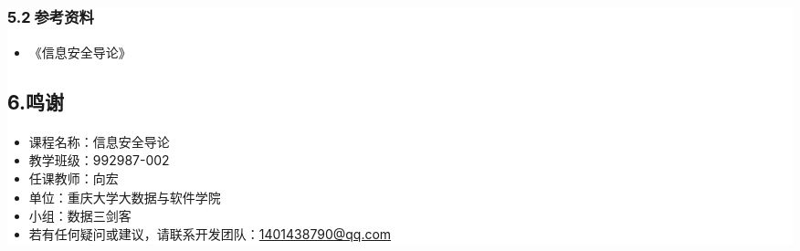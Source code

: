 ### 5.2 参考资料

- 《信息安全导论》

## 6.鸣谢

- 课程名称：信息安全导论
- 教学班级：992987-002
- 任课教师：向宏
- 单位：重庆大学大数据与软件学院
- 小组：数据三剑客
- 若有任何疑问或建议，请联系开发团队：[1401438790@qq.com](mailto:1401438790@qq.com)
